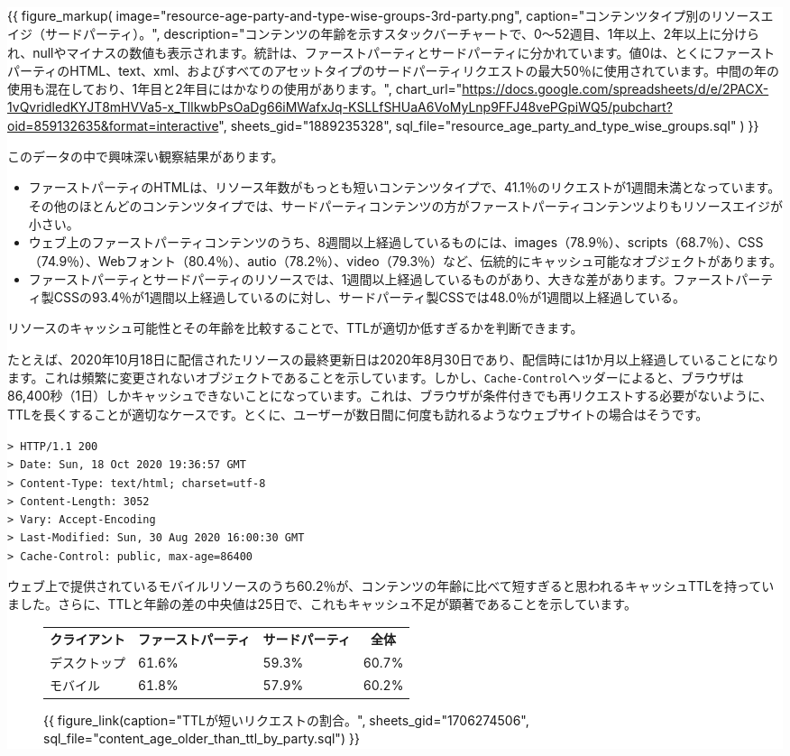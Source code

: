 {{ figure_markup(
  image="resource-age-party-and-type-wise-groups-3rd-party.png",
  caption="コンテンツタイプ別のリソースエイジ（サードパーティ）。",
  description="コンテンツの年齢を示すスタックバーチャートで、0～52週目、1年以上、2年以上に分けられ、nullやマイナスの数値も表示されます。統計は、ファーストパーティとサードパーティに分かれています。値0は、とくにファーストパーティのHTML、text、xml、およびすべてのアセットタイプのサードパーティリクエストの最大50％に使用されています。中間の年の使用も混在しており、1年目と2年目にはかなりの使用があります。",
  chart_url="https://docs.google.com/spreadsheets/d/e/2PACX-1vQvridledKYJT8mHVVa5-x_TllkwbPsOaDg66iMWafxJq-KSLLfSHUaA6VoMyLnp9FFJ48vePGpiWQ5/pubchart?oid=859132635&format=interactive",
  sheets_gid="1889235328",
  sql_file="resource_age_party_and_type_wise_groups.sql"
  )
}}

このデータの中で興味深い観察結果があります。

* ファーストパーティのHTMLは、リソース年数がもっとも短いコンテンツタイプで、41.1％のリクエストが1週間未満となっています。その他のほとんどのコンテンツタイプでは、サードパーティコンテンツの方がファーストパーティコンテンツよりもリソースエイジが小さい。
* ウェブ上のファーストパーティコンテンツのうち、8週間以上経過しているものには、images（78.9％）、scripts（68.7％）、CSS（74.9％）、Webフォント（80.4％）、autio（78.2％）、video（79.3％）など、伝統的にキャッシュ可能なオブジェクトがあります。
* ファーストパーティとサードパーティのリソースでは、1週間以上経過しているものがあり、大きな差があります。ファーストパーティ製CSSの93.4％が1週間以上経過しているのに対し、サードパーティ製CSSでは48.0％が1週間以上経過している。

リソースのキャッシュ可能性とその年齢を比較することで、TTLが適切か低すぎるかを判断できます。

たとえば、2020年10月18日に配信されたリソースの最終更新日は2020年8月30日であり、配信時には1か月以上経過していることになります。これは頻繁に変更されないオブジェクトであることを示しています。しかし、`Cache-Control`ヘッダーによると、ブラウザは86,400秒（1日）しかキャッシュできないことになっています。これは、ブラウザが条件付きでも再リクエストする必要がないように、TTLを長くすることが適切なケースです。とくに、ユーザーが数日間に何度も訪れるようなウェブサイトの場合はそうです。

```
> HTTP/1.1 200
> Date: Sun, 18 Oct 2020 19:36:57 GMT
> Content-Type: text/html; charset=utf-8
> Content-Length: 3052
> Vary: Accept-Encoding
> Last-Modified: Sun, 30 Aug 2020 16:00:30 GMT
> Cache-Control: public, max-age=86400
```

ウェブ上で提供されているモバイルリソースのうち60.2％が、コンテンツの年齢に比べて短すぎると思われるキャッシュTTLを持っていました。さらに、TTLと年齢の差の中央値は25日で、これもキャッシュ不足が顕著であることを示しています。

<figure>
  <table>
    <tr>
     <th>クライアント</th>
     <th>ファーストパーティ</th>
     <th>サードパーティ</th>
     <th>全体</th>
    </tr>
    <tr>
     <td>デスクトップ</td>
     <td class="numeric">61.6%</td>
     <td class="numeric">59.3%</td>
     <td class="numeric">60.7%</td>
    </tr>
    <tr>
     <td>モバイル</td>
     <td class="numeric">61.8%</td>
     <td class="numeric">57.9%</td>
     <td class="numeric">60.2%</td>
    </tr>
  </table>
  <figcaption>{{ figure_link(caption="TTLが短いリクエストの割合。", sheets_gid="1706274506", sql_file="content_age_older_than_ttl_by_party.sql") }}</figcaption>
</figure>
